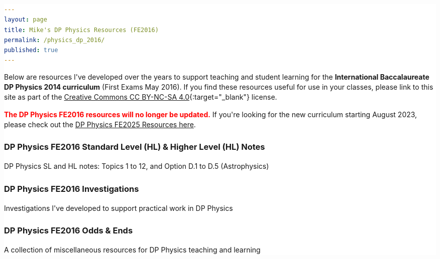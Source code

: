 ```yaml
---
layout: page
title: Mike's DP Physics Resources (FE2016)
permalink: /physics_dp_2016/
published: true
---
```


Below are resources I've developed over the years to support teaching and student learning for the **International Baccalaureate DP Physics 2014 curriculum** (First Exams May 2016). If you find these resources useful for use in your classes, please link to this site as part of the [Creative Commons CC BY-NC-SA 4.0](https://creativecommons.org/licenses/by-nc-sa/4.0/){:target="_blank"} license.

<span style="color:red">**The DP Physics FE2016 resources will no longer be updated.**</span> If you're looking for the new curriculum starting August 2023, please check out the [DP Physics FE2025 Resources here](/physics_dp_2025).
  
### DP Physics FE2016 Standard Level (HL) & Higher Level (HL) Notes
DP Physics SL and HL notes: Topics 1 to 12, and Option D.1 to D.5 (Astrophysics)
<iframe src="https://drive.google.com/embeddedfolderview?id=1MSyUEFRDhUt1I0qFVv5cwW0fhDq3Am4i#list" width="100%" height="100%" style="min-height:400px;"></iframe>
  
### DP Physics FE2016 Investigations
Investigations I've developed to support practical work in DP Physics
<iframe src="https://drive.google.com/embeddedfolderview?id=1JQkWaMRqpPUVfuP74xRaUqqL4WUTT6NO#list" width="100%" height="100%" style="min-height:400px;"></iframe>
  
### DP Physics FE2016 Odds & Ends
A collection of miscellaneous resources for DP Physics teaching and learning
<iframe src="https://drive.google.com/embeddedfolderview?id=1pA6bdFvxmsir_gH1V8oTpFycaNysMXYT#list" width="100%" height="100%" style="min-height:400px;"></iframe>
